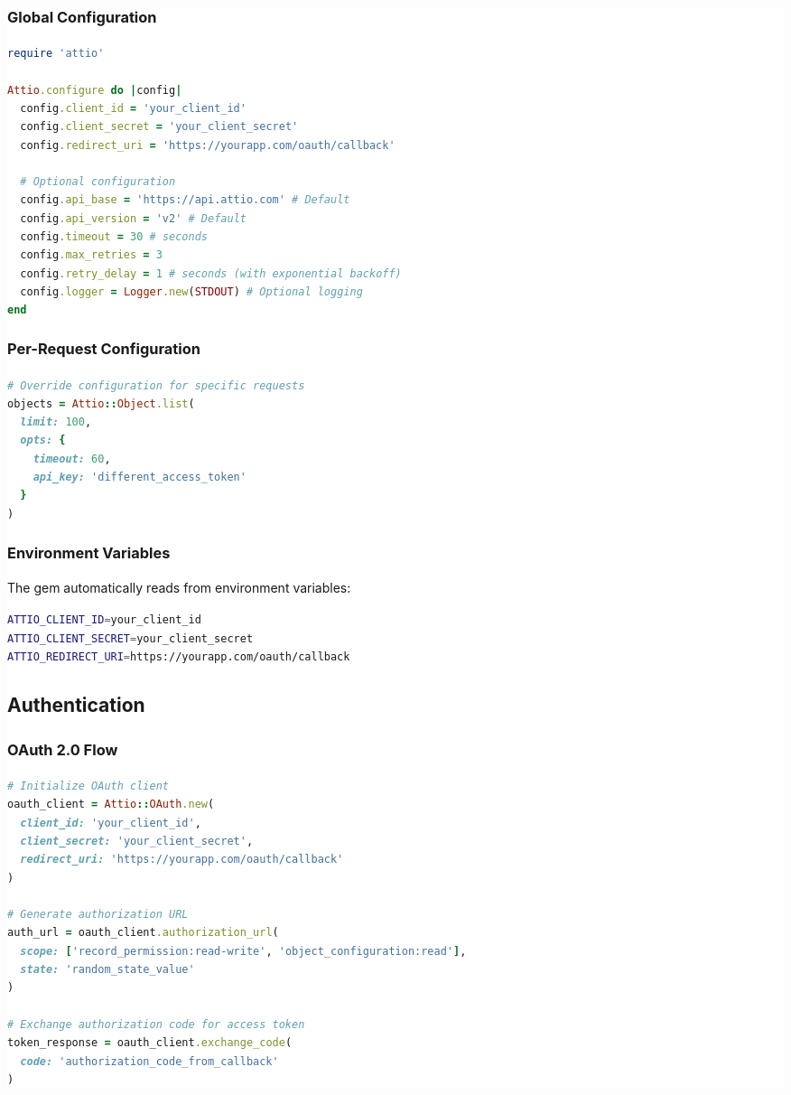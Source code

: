 ### Global Configuration

```ruby
require 'attio'

Attio.configure do |config|
  config.client_id = 'your_client_id'
  config.client_secret = 'your_client_secret'
  config.redirect_uri = 'https://yourapp.com/oauth/callback'
  
  # Optional configuration
  config.api_base = 'https://api.attio.com' # Default
  config.api_version = 'v2' # Default
  config.timeout = 30 # seconds
  config.max_retries = 3
  config.retry_delay = 1 # seconds (with exponential backoff)
  config.logger = Logger.new(STDOUT) # Optional logging
end
```

### Per-Request Configuration

```ruby
# Override configuration for specific requests
objects = Attio::Object.list(
  limit: 100,
  opts: {
    timeout: 60,
    api_key: 'different_access_token'
  }
)
```

### Environment Variables

The gem automatically reads from environment variables:

```bash
ATTIO_CLIENT_ID=your_client_id
ATTIO_CLIENT_SECRET=your_client_secret
ATTIO_REDIRECT_URI=https://yourapp.com/oauth/callback
```

## Authentication

### OAuth 2.0 Flow

```ruby
# Initialize OAuth client
oauth_client = Attio::OAuth.new(
  client_id: 'your_client_id',
  client_secret: 'your_client_secret',
  redirect_uri: 'https://yourapp.com/oauth/callback'
)

# Generate authorization URL
auth_url = oauth_client.authorization_url(
  scope: ['record_permission:read-write', 'object_configuration:read'],
  state: 'random_state_value'
)

# Exchange authorization code for access token
token_response = oauth_client.exchange_code(
  code: 'authorization_code_from_callback'
)
```
